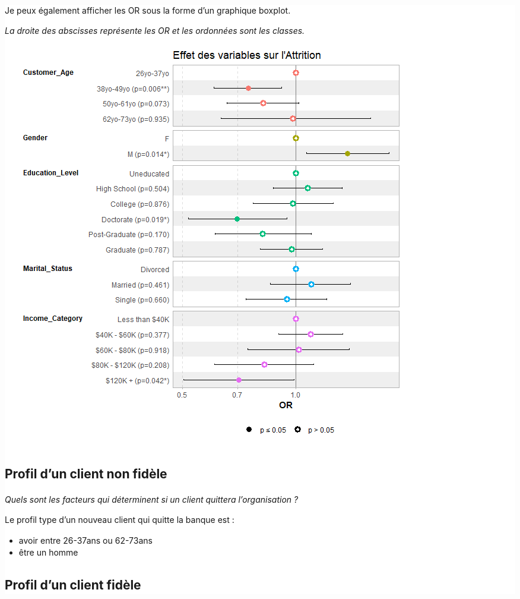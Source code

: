 Je peux également afficher les OR sous la forme d’un graphique boxplot.

*La droite des abscisses représente les OR et les ordonnées sont les
classes.*

![](README_files/figure-markdown_strict/unnamed-chunk-94-1.png)

## Profil d’un client non fidèle

*Quels sont les facteurs qui déterminent si un client quittera
l’organisation ?*

Le profil type d’un nouveau client qui quitte la banque est :

-   avoir entre 26-37ans ou 62-73ans
-   être un homme

## Profil d’un client fidèle
